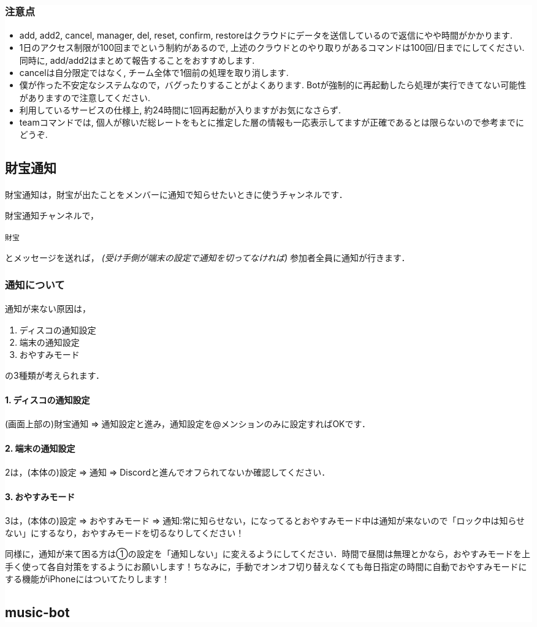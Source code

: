 <a id="chapter1-4"></a>

### 注意点

- add, add2, cancel, manager, del, reset, confirm, restoreはクラウドにデータを送信しているので返信にやや時間がかかります.
- 1日のアクセス制限が100回までという制約があるので, 上述のクラウドとのやり取りがあるコマンドは100回/日までにしてください. 同時に, add/add2はまとめて報告することをおすすめします.
- cancelは自分限定ではなく, チーム全体で1個前の処理を取り消します.
- 僕が作った不安定なシステムなので，バグったりすることがよくあります. Botが強制的に再起動したら処理が実行できてない可能性がありますので注意してください.
- 利用しているサービスの仕様上, 約24時間に1回再起動が入りますがお気になさらず.
- teamコマンドでは, 個人が稼いだ総レートをもとに推定した層の情報も一応表示してますが正確であるとは限らないので参考までにどうぞ.

<a id="chapter2"></a>

## 財宝通知

財宝通知は，財宝が出たことをメンバーに通知で知らせたいときに使うチャンネルです．

財宝通知チャンネルで，

```
財宝
```

とメッセージを送れば，
*(受け手側が端末の設定で通知を切ってなければ)*
参加者全員に通知が行きます．

<a id="chapter2-1"></a>

### 通知について

通知が来ない原因は，

1. ディスコの通知設定
2. 端末の通知設定
3. おやすみモード

の3種類が考えられます．

#### 1. ディスコの通知設定

(画面上部の)財宝通知 => 通知設定と進み，通知設定を@メンションのみに設定すればOKです．

#### 2. 端末の通知設定

2は，(本体の)設定 => 通知 => Discordと進んでオフられてないか確認してください．

#### 3. おやすみモード

3は，(本体の)設定 => おやすみモード => 通知:常に知らせない，になってるとおやすみモード中は通知が来ないので「ロック中は知らせない」にするなり，おやすみモードを切るなりしてください！

同様に，通知が来て困る方は①の設定を「通知しない」に変えるようにしてください．時間で昼間は無理とかなら，おやすみモードを上手く使って各自対策をするようにお願いします！ちなみに，手動でオンオフ切り替えなくても毎日指定の時間に自動でおやすみモードにする機能がiPhoneにはついてたりします！

<a id="chapter3"></a>

## music-bot

